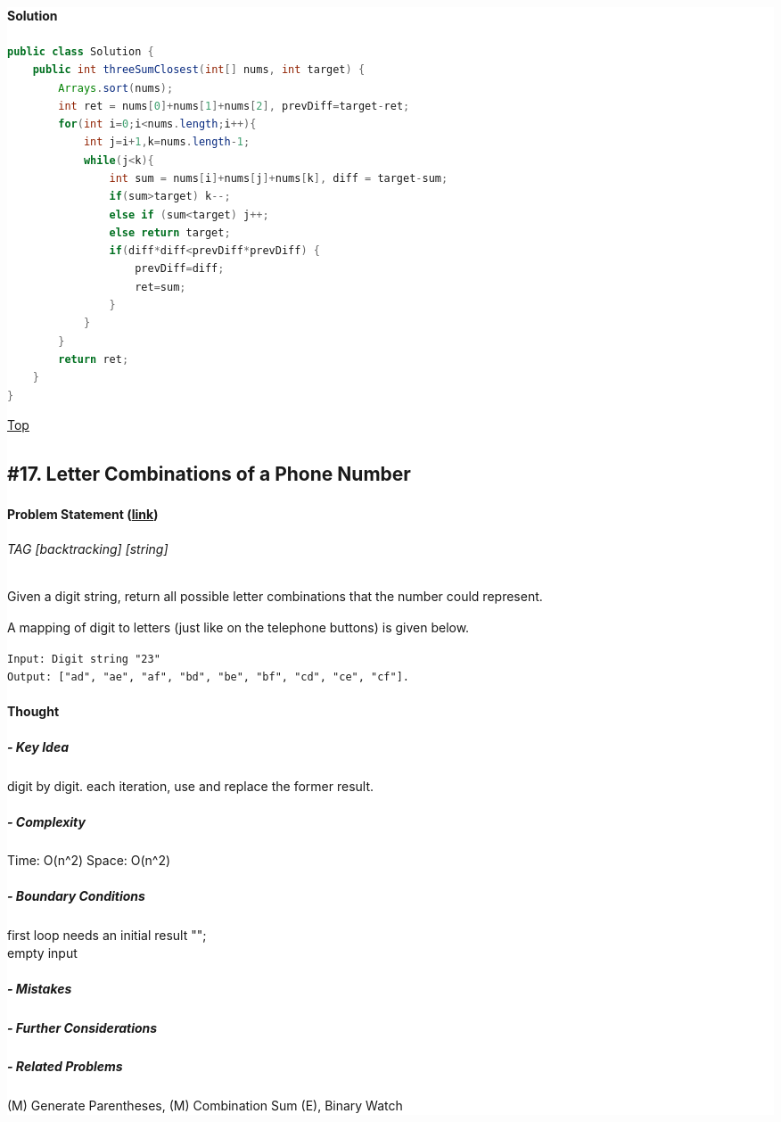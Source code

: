 #### Solution
```Java
public class Solution {
    public int threeSumClosest(int[] nums, int target) {
        Arrays.sort(nums);
        int ret = nums[0]+nums[1]+nums[2], prevDiff=target-ret;
        for(int i=0;i<nums.length;i++){
            int j=i+1,k=nums.length-1;
            while(j<k){
                int sum = nums[i]+nums[j]+nums[k], diff = target-sum;
                if(sum>target) k--;
                else if (sum<target) j++;
                else return target;
                if(diff*diff<prevDiff*prevDiff) {
                    prevDiff=diff;
                    ret=sum;
                }
            }
        }
        return ret;
    }
}
```
[Top](#top)

## #17. Letter Combinations of a Phone Number <a name="n17"></a>

#### Problem Statement ([link](https://leetcode.com/problems/letter-combinations-of-a-phone-number/))
###### TAG [backtracking] [string]
Given a digit string, return all possible letter combinations that the number could represent.

A mapping of digit to letters (just like on the telephone buttons) is given below.

	Input: Digit string "23"
	Output: ["ad", "ae", "af", "bd", "be", "bf", "cd", "ce", "cf"].
#### Thought
#####  - Key Idea
digit by digit. each iteration, use and replace the former result.
#####  - Complexity 
Time:  O(n^2)
Space:  O(n^2)
#####  - Boundary Conditions
first loop needs an initial result "";  
empty input
#####  - Mistakes
#####  - Further Considerations
#####  - Related Problems
(M) Generate Parentheses, (M) Combination Sum (E), Binary Watch
